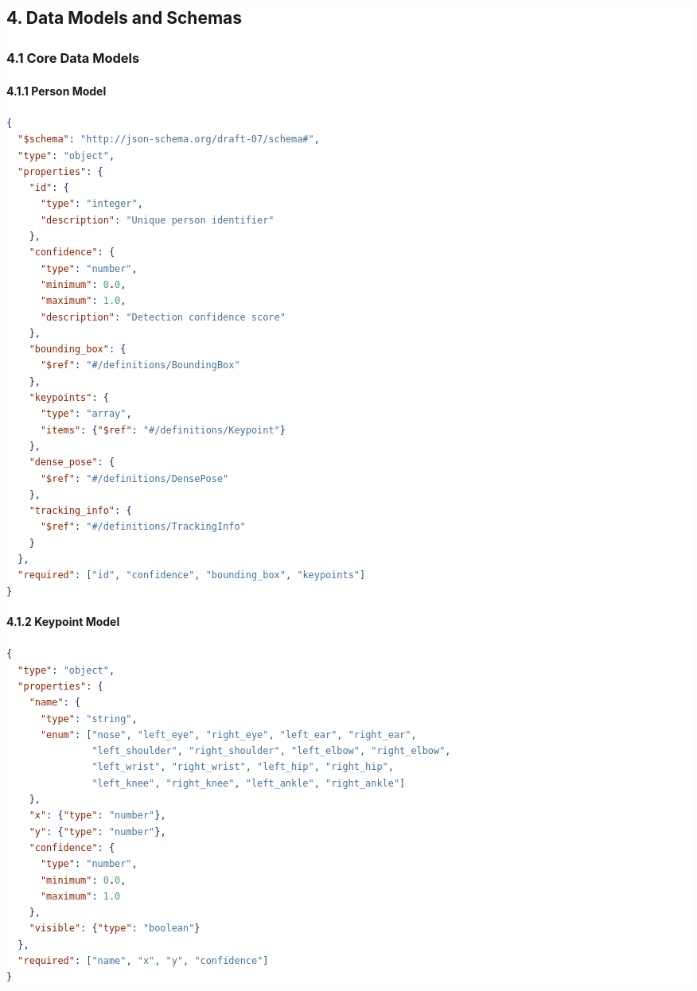 
## 4. Data Models and Schemas

### 4.1 Core Data Models

#### 4.1.1 Person Model
```json
{
  "$schema": "http://json-schema.org/draft-07/schema#",
  "type": "object",
  "properties": {
    "id": {
      "type": "integer",
      "description": "Unique person identifier"
    },
    "confidence": {
      "type": "number",
      "minimum": 0.0,
      "maximum": 1.0,
      "description": "Detection confidence score"
    },
    "bounding_box": {
      "$ref": "#/definitions/BoundingBox"
    },
    "keypoints": {
      "type": "array",
      "items": {"$ref": "#/definitions/Keypoint"}
    },
    "dense_pose": {
      "$ref": "#/definitions/DensePose"
    },
    "tracking_info": {
      "$ref": "#/definitions/TrackingInfo"
    }
  },
  "required": ["id", "confidence", "bounding_box", "keypoints"]
}
```

#### 4.1.2 Keypoint Model
```json
{
  "type": "object",
  "properties": {
    "name": {
      "type": "string",
      "enum": ["nose", "left_eye", "right_eye", "left_ear", "right_ear", 
               "left_shoulder", "right_shoulder", "left_elbow", "right_elbow",
               "left_wrist", "right_wrist", "left_hip", "right_hip",
               "left_knee", "right_knee", "left_ankle", "right_ankle"]
    },
    "x": {"type": "number"},
    "y": {"type": "number"},
    "confidence": {
      "type": "number",
      "minimum": 0.0,
      "maximum": 1.0
    },
    "visible": {"type": "boolean"}
  },
  "required": ["name", "x", "y", "confidence"]
}
```
